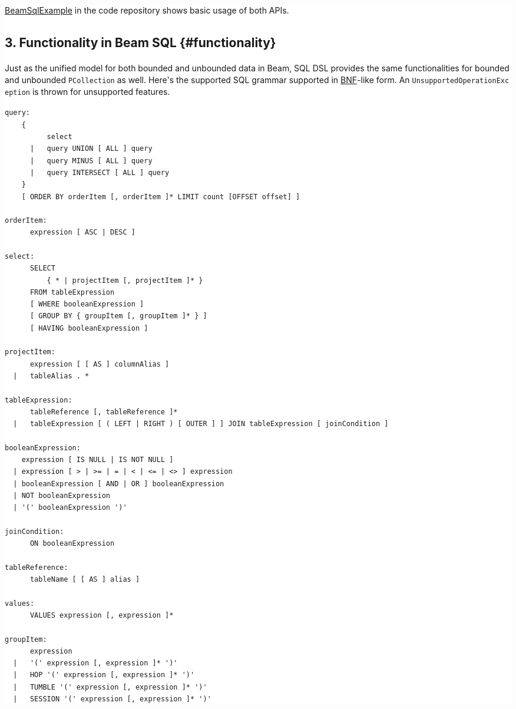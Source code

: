 [BeamSqlExample](https://github.com/apache/beam/blob/master/sdks/java/extensions/sql/src/main/java/org/apache/beam/sdk/extensions/sql/example/BeamSqlExample.java) in the code repository shows basic usage of both APIs.

## 3. Functionality in Beam SQL {#functionality}
Just as the unified model for both bounded and unbounded data in Beam, SQL DSL provides the same functionalities for bounded and unbounded `PCollection` as well. Here's the supported SQL grammar supported in [BNF](http://en.wikipedia.org/wiki/Backus%E2%80%93Naur_Form)-like form. An `UnsupportedOperationException` is thrown for unsupported features.

```
query:
	{
          select
      |   query UNION [ ALL ] query
      |   query MINUS [ ALL ] query
      |   query INTERSECT [ ALL ] query
	}
    [ ORDER BY orderItem [, orderItem ]* LIMIT count [OFFSET offset] ]

orderItem:
      expression [ ASC | DESC ]

select:
      SELECT
          { * | projectItem [, projectItem ]* }
      FROM tableExpression
      [ WHERE booleanExpression ]
      [ GROUP BY { groupItem [, groupItem ]* } ]
      [ HAVING booleanExpression ]

projectItem:
      expression [ [ AS ] columnAlias ]
  |   tableAlias . *

tableExpression:
      tableReference [, tableReference ]*
  |   tableExpression [ ( LEFT | RIGHT ) [ OUTER ] ] JOIN tableExpression [ joinCondition ]

booleanExpression:
    expression [ IS NULL | IS NOT NULL ]
  | expression [ > | >= | = | < | <= | <> ] expression
  | booleanExpression [ AND | OR ] booleanExpression
  | NOT booleanExpression
  | '(' booleanExpression ')'

joinCondition:
      ON booleanExpression

tableReference:
      tableName [ [ AS ] alias ]

values:
      VALUES expression [, expression ]*

groupItem:
      expression
  |   '(' expression [, expression ]* ')'
  |   HOP '(' expression [, expression ]* ')'
  |   TUMBLE '(' expression [, expression ]* ')'
  |   SESSION '(' expression [, expression ]* ')'

```

